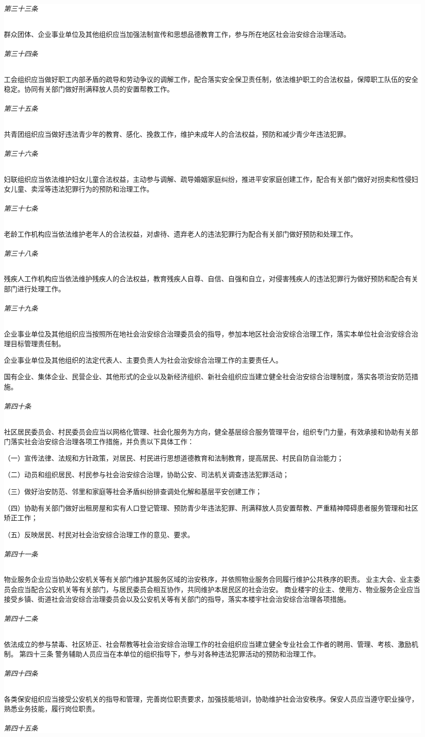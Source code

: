 ###### 第三十三条

群众团体、企业事业单位及其他组织应当加强法制宣传和思想品德教育工作，参与所在地区社会治安综合治理活动。

###### 第三十四条

工会组织应当做好职工内部矛盾的疏导和劳动争议的调解工作，配合落实安全保卫责任制，依法维护职工的合法权益，保障职工队伍的安全稳定。协同有关部门做好刑满释放人员的安置帮教工作。

###### 第三十五条

共青团组织应当做好违法青少年的教育、感化、挽救工作，维护未成年人的合法权益，预防和减少青少年违法犯罪。

###### 第三十六条

妇联组织应当依法维护妇女儿童合法权益，主动参与调解、疏导婚姻家庭纠纷，推进平安家庭创建工作，配合有关部门做好对拐卖和性侵妇女儿童、卖淫等违法犯罪行为的预防和治理工作。

###### 第三十七条

老龄工作机构应当依法维护老年人的合法权益，对虐待、遗弃老人的违法犯罪行为配合有关部门做好预防和处理工作。

###### 第三十八条

残疾人工作机构应当依法维护残疾人的合法权益，教育残疾人自尊、自信、自强和自立，对侵害残疾人的违法犯罪行为做好预防和配合有关部门进行处理工作。

###### 第三十九条

企业事业单位及其他组织应当按照所在地社会治安综合治理委员会的指导，参加本地区社会治安综合治理工作，落实本单位社会治安综合治理目标管理责任制。

企业事业单位及其他组织的法定代表人、主要负责人为社会治安综合治理工作的主要责任人。

国有企业、集体企业、民营企业、其他形式的企业以及新经济组织、新社会组织应当建立健全社会治安综合治理制度，落实各项治安防范措施。

###### 第四十条

社区居民委员会、村民委员会应当以网格化管理、社会化服务为方向，健全基层综合服务管理平台，组织专门力量，有效承接和协助有关部门落实社会治安综合治理各项工作措施，并负责以下具体工作：

（一）宣传法律、法规和方针政策，对居民、村民进行思想道德教育和法制教育，提高居民、村民自防自治能力；

（二）动员和组织居民、村民参与社会治安综合治理，协助公安、司法机关调查违法犯罪活动；

（三）做好治安防范、邻里和家庭等社会矛盾纠纷排查调处化解和基层平安创建工作；

（四）协助有关部门做好出租房屋和实有人口登记管理、预防青少年违法犯罪、刑满释放人员安置帮教、严重精神障碍患者服务管理和社区矫正工作；

（五）反映居民、村民对社会治安综合治理工作的意见、要求。

###### 第四十一条

物业服务企业应当协助公安机关等有关部门维护其服务区域的治安秩序，并依照物业服务合同履行维护公共秩序的职责。 业主大会、业主委员会应当配合公安机关等有关部门，与居民委员会相互协作，共同维护本居民区的社会治安。 商业楼宇的业主、使用方、物业服务企业应当接受乡镇、街道社会治安综合治理委员会以及公安机关等有关部门的指导，落实本楼宇社会治安综合治理各项措施。

###### 第四十二条

依法成立的参与禁毒、社区矫正、社会帮教等社会治安综合治理工作的社会组织应当建立健全专业社会工作者的聘用、管理、考核、激励机制。 第四十三条 警务辅助人员应当在本单位的组织指导下，参与对各种违法犯罪活动的预防和治理工作。

###### 第四十四条

各类保安组织应当接受公安机关的指导和管理，完善岗位职责要求，加强技能培训，协助维护社会治安秩序。保安人员应当遵守职业操守，熟悉业务技能，履行岗位职责。

###### 第四十五条
